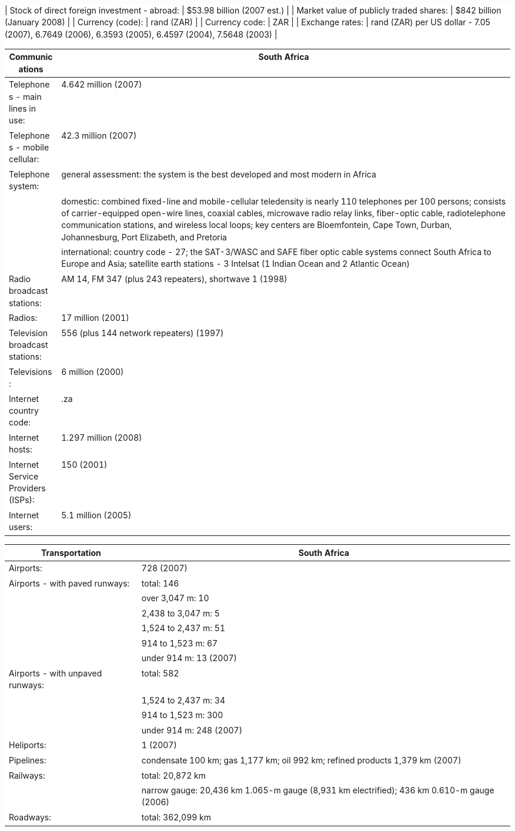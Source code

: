 | Stock of direct foreign investment - abroad: | $53.98 billion (2007 est.) |
| Market value of publicly traded shares: | $842 billion (January 2008) |
| Currency (code): | rand (ZAR) |
| Currency code: | ZAR |
| Exchange rates: | rand (ZAR) per US dollar - 7.05 (2007), 6.7649 (2006), 6.3593 (2005), 6.4597 (2004), 7.5648 (2003) |

| Communications | South Africa |
| --- | --- |
| Telephones - main lines in use: | 4.642 million (2007) |
| Telephones - mobile cellular: | 42.3 million (2007) |
| Telephone system: | general assessment: the system is the best developed and most modern in Africa |
| | domestic: combined fixed-line and mobile-cellular teledensity is nearly 110 telephones per 100 persons; consists of carrier-equipped open-wire lines, coaxial cables, microwave radio relay links, fiber-optic cable, radiotelephone communication stations, and wireless local loops; key centers are Bloemfontein, Cape Town, Durban, Johannesburg, Port Elizabeth, and Pretoria |
| | international: country code - 27; the SAT-3/WASC and SAFE fiber optic cable systems connect South Africa to Europe and Asia; satellite earth stations - 3 Intelsat (1 Indian Ocean and 2 Atlantic Ocean) |
| Radio broadcast stations: | AM 14, FM 347 (plus 243 repeaters), shortwave 1 (1998) |
| Radios: | 17 million (2001) |
| Television broadcast stations: | 556 (plus 144 network repeaters) (1997) |
| Televisions: | 6 million (2000) |
| Internet country code: | .za |
| Internet hosts: | 1.297 million (2008) |
| Internet Service Providers (ISPs): | 150 (2001) |
| Internet users: | 5.1 million (2005) |

| Transportation | South Africa |
| --- | --- |
| Airports: | 728 (2007) |
| Airports - with paved runways: | total: 146 |
| | over 3,047 m: 10 |
| | 2,438 to 3,047 m: 5 |
| | 1,524 to 2,437 m: 51 |
| | 914 to 1,523 m: 67 |
| | under 914 m: 13 (2007) |
| Airports - with unpaved runways: | total: 582 |
| | 1,524 to 2,437 m: 34 |
| | 914 to 1,523 m: 300 |
| | under 914 m: 248 (2007) |
| Heliports: | 1 (2007) |
| Pipelines: | condensate 100 km; gas 1,177 km; oil 992 km; refined products 1,379 km (2007) |
| Railways: | total: 20,872 km |
| | narrow gauge: 20,436 km 1.065-m gauge (8,931 km electrified); 436 km 0.610-m gauge (2006) |
| Roadways: | total: 362,099 km |
